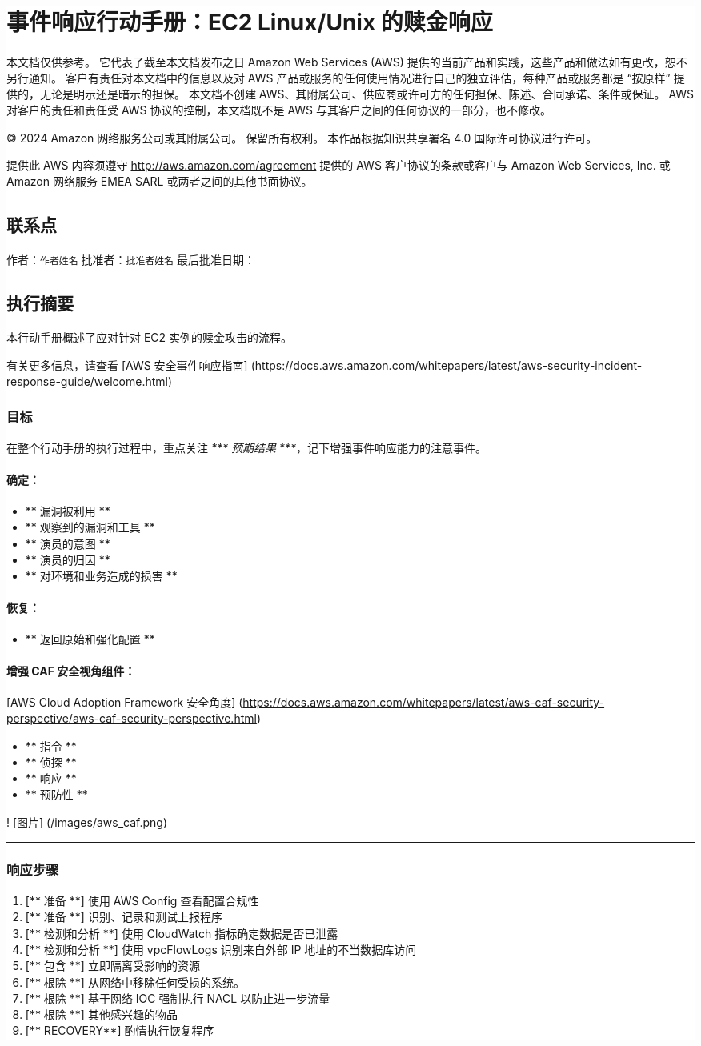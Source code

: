 # 事件响应行动手册：EC2 Linux/Unix 的赎金响应
本文档仅供参考。 它代表了截至本文档发布之日 Amazon Web Services (AWS) 提供的当前产品和实践，这些产品和做法如有更改，恕不另行通知。 客户有责任对本文档中的信息以及对 AWS 产品或服务的任何使用情况进行自己的独立评估，每种产品或服务都是 “按原样” 提供的，无论是明示还是暗示的担保。 本文档不创建 AWS、其附属公司、供应商或许可方的任何担保、陈述、合同承诺、条件或保证。 AWS 对客户的责任和责任受 AWS 协议的控制，本文档既不是 AWS 与其客户之间的任何协议的一部分，也不修改。

© 2024 Amazon 网络服务公司或其附属公司。 保留所有权利。 本作品根据知识共享署名 4.0 国际许可协议进行许可。

提供此 AWS 内容须遵守 http://aws.amazon.com/agreement 提供的 AWS 客户协议的条款或客户与 Amazon Web Services, Inc. 或 Amazon 网络服务 EMEA SARL 或两者之间的其他书面协议。

## 联系点

作者：`作者姓名`
批准者：`批准者姓名`
最后批准日期：

## 执行摘要
本行动手册概述了应对针对 EC2 实例的赎金攻击的流程。

有关更多信息，请查看 [AWS 安全事件响应指南] (https://docs.aws.amazon.com/whitepapers/latest/aws-security-incident-response-guide/welcome.html)

### 目标
在整个行动手册的执行过程中，重点关注 _*** 预期结果 ***_，记下增强事件响应能力的注意事件。

#### 确定：
* ** 漏洞被利用 **
* ** 观察到的漏洞和工具 **
* ** 演员的意图 **
* ** 演员的归因 **
* ** 对环境和业务造成的损害 **

#### 恢复：
* ** 返回原始和强化配置 **

#### 增强 CAF 安全视角组件：
[AWS Cloud Adoption Framework 安全角度] (https://docs.aws.amazon.com/whitepapers/latest/aws-caf-security-perspective/aws-caf-security-perspective.html)
* ** 指令 **
* ** 侦探 **
* ** 响应 **
* ** 预防性 **

! [图片] (/images/aws_caf.png)
* * *

### 响应步骤
1. [** 准备 **] 使用 AWS Config 查看配置合规性
2. [** 准备 **] 识别、记录和测试上报程序
3. [** 检测和分析 **] 使用 CloudWatch 指标确定数据是否已泄露
4. [** 检测和分析 **] 使用 vpcFlowLogs 识别来自外部 IP 地址的不当数据库访问
5. [** 包含 **] 立即隔离受影响的资源
6. [** 根除 **] 从网络中移除任何受损的系统。
7. [** 根除 **] 基于网络 IOC 强制执行 NACL 以防止进一步流量
8. [** 根除 **] 其他感兴趣的物品
9. [** RECOVERY**] 酌情执行恢复程序
